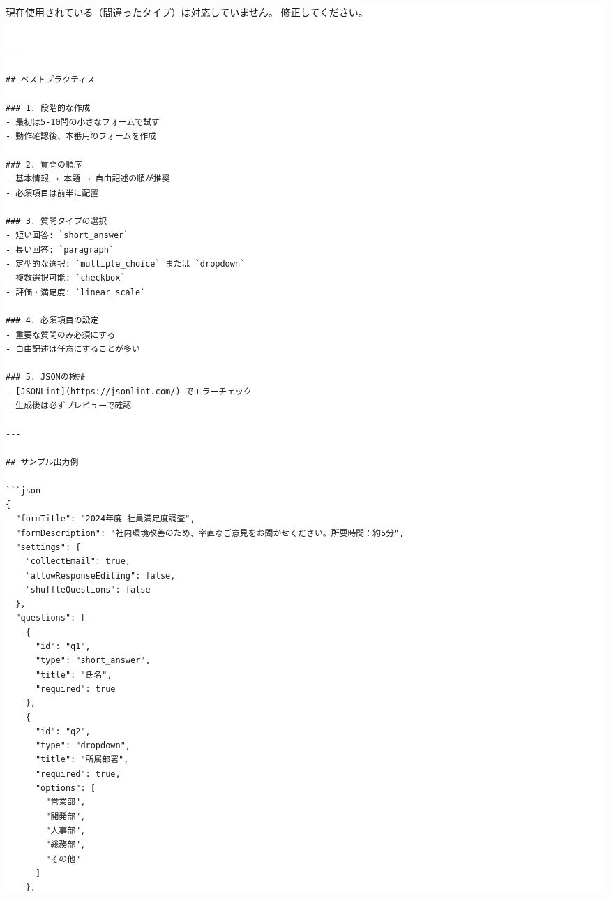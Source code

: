 現在使用されている（間違ったタイプ）は対応していません。
修正してください。
```

---

## ベストプラクティス

### 1. 段階的な作成
- 最初は5-10問の小さなフォームで試す
- 動作確認後、本番用のフォームを作成

### 2. 質問の順序
- 基本情報 → 本題 → 自由記述の順が推奨
- 必須項目は前半に配置

### 3. 質問タイプの選択
- 短い回答: `short_answer`
- 長い回答: `paragraph`
- 定型的な選択: `multiple_choice` または `dropdown`
- 複数選択可能: `checkbox`
- 評価・満足度: `linear_scale`

### 4. 必須項目の設定
- 重要な質問のみ必須にする
- 自由記述は任意にすることが多い

### 5. JSONの検証
- [JSONLint](https://jsonlint.com/) でエラーチェック
- 生成後は必ずプレビューで確認

---

## サンプル出力例

```json
{
  "formTitle": "2024年度 社員満足度調査",
  "formDescription": "社内環境改善のため、率直なご意見をお聞かせください。所要時間：約5分",
  "settings": {
    "collectEmail": true,
    "allowResponseEditing": false,
    "shuffleQuestions": false
  },
  "questions": [
    {
      "id": "q1",
      "type": "short_answer",
      "title": "氏名",
      "required": true
    },
    {
      "id": "q2",
      "type": "dropdown",
      "title": "所属部署",
      "required": true,
      "options": [
        "営業部",
        "開発部",
        "人事部",
        "総務部",
        "その他"
      ]
    },
```